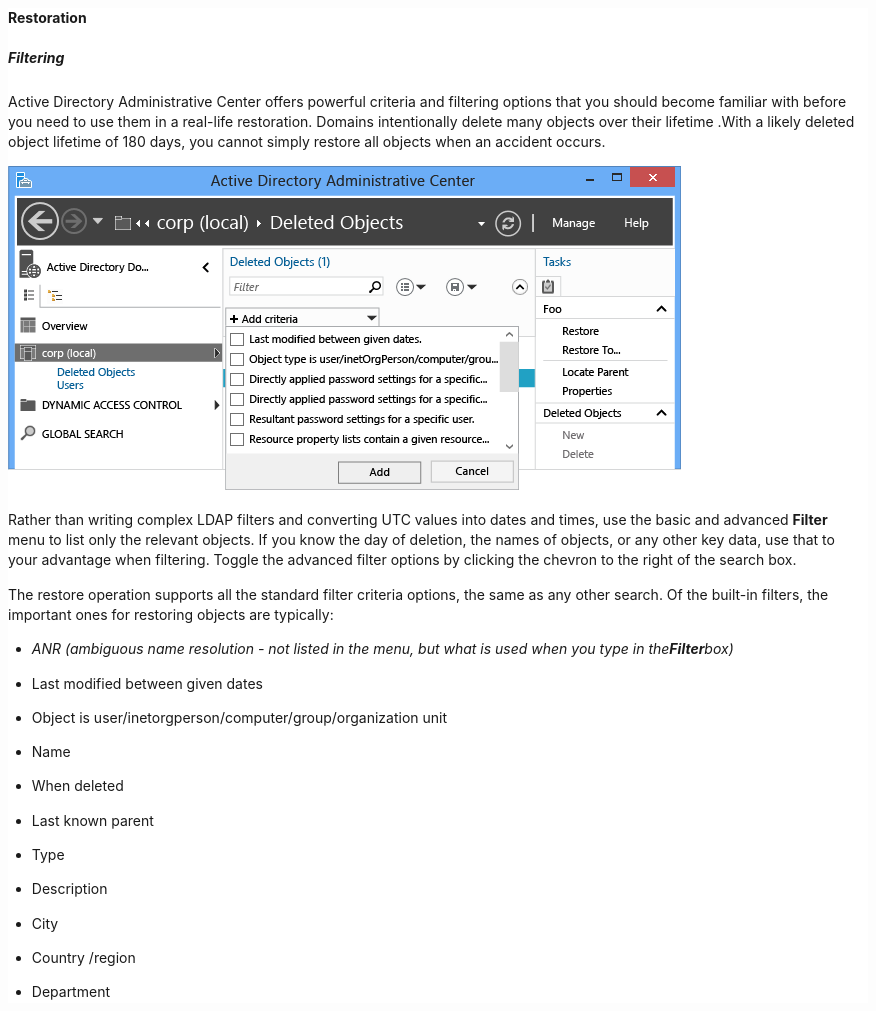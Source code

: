 #### Restoration

##### Filtering
Active Directory Administrative Center offers powerful criteria and filtering options that you should become familiar with before you need to use them in a real\-life restoration. Domains intentionally delete many objects over their lifetime .With a likely deleted object lifetime of 180 days, you cannot simply restore all objects when an accident occurs.

![](media/ADDS_ADAC_TR_AddCriteria.png)

Rather than writing complex LDAP filters and converting UTC values into dates and times, use the basic and advanced **Filter** menu to list only the relevant objects. If you know the day of deletion, the names of objects, or any other key data, use that to your advantage when filtering. Toggle the advanced filter options by clicking the chevron to the right of the search box.

The restore operation supports all the standard filter criteria options, the same as any other search. Of the built\-in filters, the important ones for restoring objects are typically:

-   *ANR \(ambiguous name resolution \- not listed in the menu, but what is used when you type in the****Filter****box\)*

-   Last modified between given dates

-   Object is user\/inetorgperson\/computer\/group\/organization unit

-   Name

-   When deleted

-   Last known parent

-   Type

-   Description

-   City

-   Country \/region

-   Department
